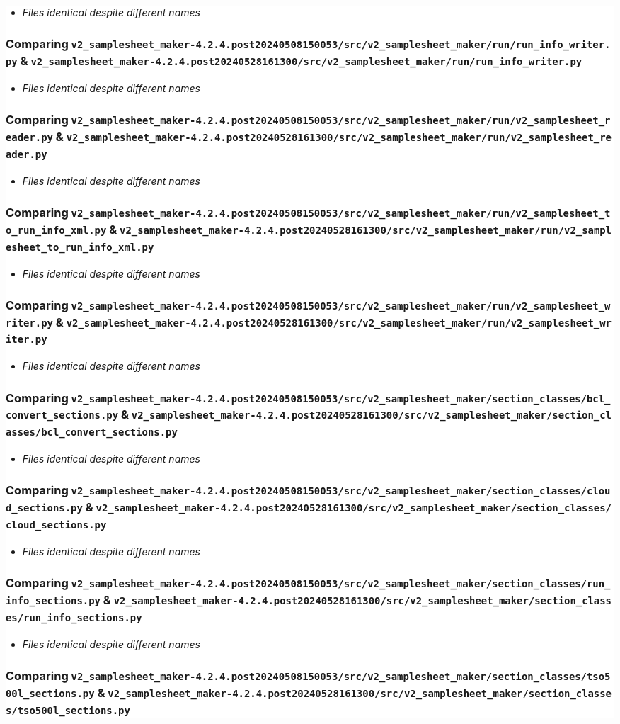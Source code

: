  * *Files identical despite different names*

### Comparing `v2_samplesheet_maker-4.2.4.post20240508150053/src/v2_samplesheet_maker/run/run_info_writer.py` & `v2_samplesheet_maker-4.2.4.post20240528161300/src/v2_samplesheet_maker/run/run_info_writer.py`

 * *Files identical despite different names*

### Comparing `v2_samplesheet_maker-4.2.4.post20240508150053/src/v2_samplesheet_maker/run/v2_samplesheet_reader.py` & `v2_samplesheet_maker-4.2.4.post20240528161300/src/v2_samplesheet_maker/run/v2_samplesheet_reader.py`

 * *Files identical despite different names*

### Comparing `v2_samplesheet_maker-4.2.4.post20240508150053/src/v2_samplesheet_maker/run/v2_samplesheet_to_run_info_xml.py` & `v2_samplesheet_maker-4.2.4.post20240528161300/src/v2_samplesheet_maker/run/v2_samplesheet_to_run_info_xml.py`

 * *Files identical despite different names*

### Comparing `v2_samplesheet_maker-4.2.4.post20240508150053/src/v2_samplesheet_maker/run/v2_samplesheet_writer.py` & `v2_samplesheet_maker-4.2.4.post20240528161300/src/v2_samplesheet_maker/run/v2_samplesheet_writer.py`

 * *Files identical despite different names*

### Comparing `v2_samplesheet_maker-4.2.4.post20240508150053/src/v2_samplesheet_maker/section_classes/bcl_convert_sections.py` & `v2_samplesheet_maker-4.2.4.post20240528161300/src/v2_samplesheet_maker/section_classes/bcl_convert_sections.py`

 * *Files identical despite different names*

### Comparing `v2_samplesheet_maker-4.2.4.post20240508150053/src/v2_samplesheet_maker/section_classes/cloud_sections.py` & `v2_samplesheet_maker-4.2.4.post20240528161300/src/v2_samplesheet_maker/section_classes/cloud_sections.py`

 * *Files identical despite different names*

### Comparing `v2_samplesheet_maker-4.2.4.post20240508150053/src/v2_samplesheet_maker/section_classes/run_info_sections.py` & `v2_samplesheet_maker-4.2.4.post20240528161300/src/v2_samplesheet_maker/section_classes/run_info_sections.py`

 * *Files identical despite different names*

### Comparing `v2_samplesheet_maker-4.2.4.post20240508150053/src/v2_samplesheet_maker/section_classes/tso500l_sections.py` & `v2_samplesheet_maker-4.2.4.post20240528161300/src/v2_samplesheet_maker/section_classes/tso500l_sections.py`
